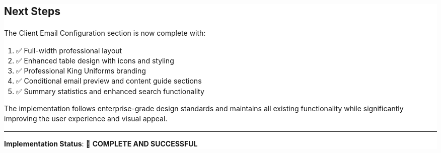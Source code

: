 ## Next Steps

The Client Email Configuration section is now complete with:
1. ✅ Full-width professional layout
2. ✅ Enhanced table design with icons and styling
3. ✅ Professional King Uniforms branding
4. ✅ Conditional email preview and content guide sections
5. ✅ Summary statistics and enhanced search functionality

The implementation follows enterprise-grade design standards and maintains all existing functionality while significantly improving the user experience and visual appeal.

---

**Implementation Status**: 🎉 **COMPLETE AND SUCCESSFUL**
